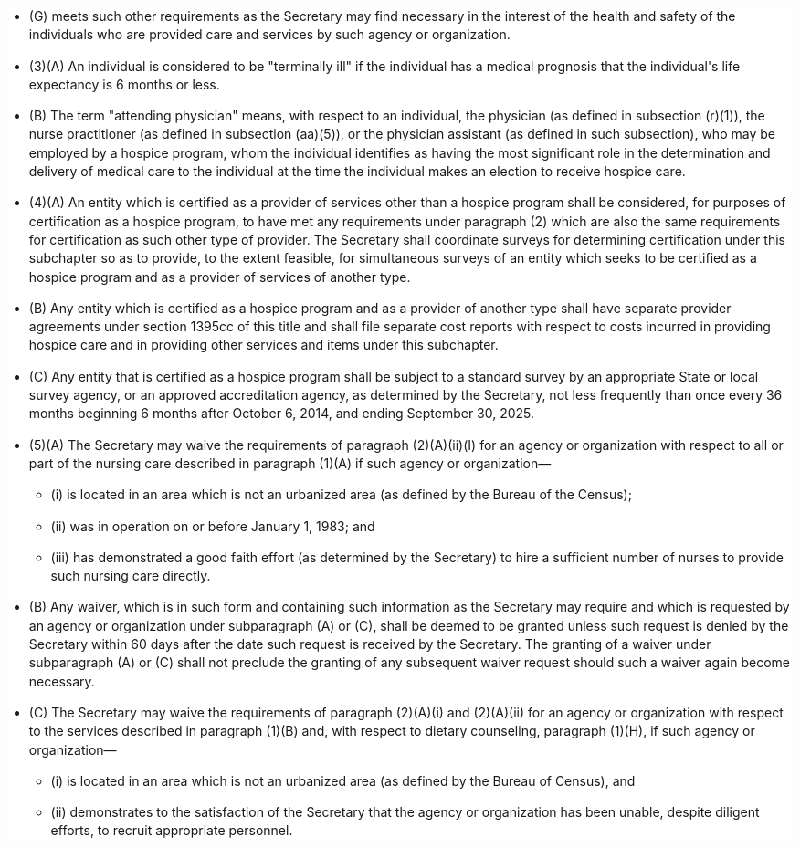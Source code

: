   * (G) meets such other requirements as the Secretary may find necessary in the interest of the health and safety of the individuals who are provided care and services by such agency or organization.


* (3)(A) An individual is considered to be "terminally ill" if the individual has a medical prognosis that the individual's life expectancy is 6 months or less.

* (B) The term "attending physician" means, with respect to an individual, the physician (as defined in subsection (r)(1)), the nurse practitioner (as defined in subsection (aa)(5)), or the physician assistant (as defined in such subsection), who may be employed by a hospice program, whom the individual identifies as having the most significant role in the determination and delivery of medical care to the individual at the time the individual makes an election to receive hospice care.

* (4)(A) An entity which is certified as a provider of services other than a hospice program shall be considered, for purposes of certification as a hospice program, to have met any requirements under paragraph (2) which are also the same requirements for certification as such other type of provider. The Secretary shall coordinate surveys for determining certification under this subchapter so as to provide, to the extent feasible, for simultaneous surveys of an entity which seeks to be certified as a hospice program and as a provider of services of another type.

* (B) Any entity which is certified as a hospice program and as a provider of another type shall have separate provider agreements under section 1395cc of this title and shall file separate cost reports with respect to costs incurred in providing hospice care and in providing other services and items under this subchapter.

* (C) Any entity that is certified as a hospice program shall be subject to a standard survey by an appropriate State or local survey agency, or an approved accreditation agency, as determined by the Secretary, not less frequently than once every 36 months beginning 6 months after October 6, 2014, and ending September 30, 2025.

* (5)(A) The Secretary may waive the requirements of paragraph (2)(A)(ii)(I) for an agency or organization with respect to all or part of the nursing care described in paragraph (1)(A) if such agency or organization—

  * (i) is located in an area which is not an urbanized area (as defined by the Bureau of the Census);

  * (ii) was in operation on or before January 1, 1983; and

  * (iii) has demonstrated a good faith effort (as determined by the Secretary) to hire a sufficient number of nurses to provide such nursing care directly.


* (B) Any waiver, which is in such form and containing such information as the Secretary may require and which is requested by an agency or organization under subparagraph (A) or (C), shall be deemed to be granted unless such request is denied by the Secretary within 60 days after the date such request is received by the Secretary. The granting of a waiver under subparagraph (A) or (C) shall not preclude the granting of any subsequent waiver request should such a waiver again become necessary.

* (C) The Secretary may waive the requirements of paragraph (2)(A)(i) and (2)(A)(ii) for an agency or organization with respect to the services described in paragraph (1)(B) and, with respect to dietary counseling, paragraph (1)(H), if such agency or organization—

  * (i) is located in an area which is not an urbanized area (as defined by the Bureau of Census), and

  * (ii) demonstrates to the satisfaction of the Secretary that the agency or organization has been unable, despite diligent efforts, to recruit appropriate personnel.
